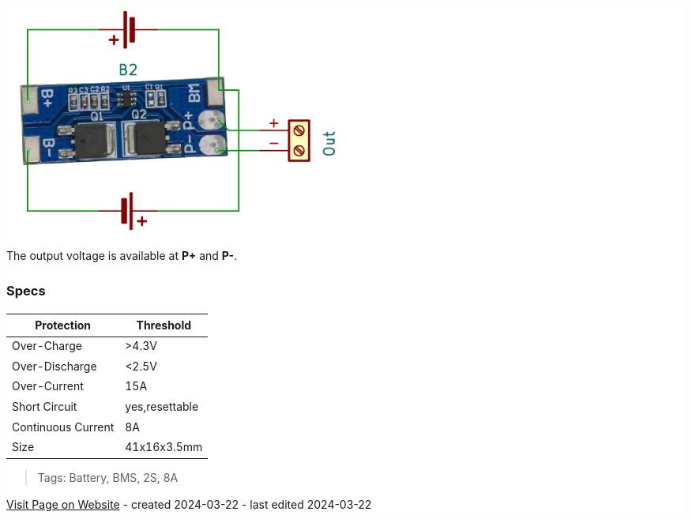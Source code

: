 <img src="images/bms_2s_8a_wiring.png" width="50%" height="50%" />


The output voltage is available at **P+** and **P-**.


### Specs

| Protection | Threshold | 
| --- | --- | 
| Over-Charge | >4.3V | 
| Over-Discharge | <2.5V | 
| Over-Current | 15A | 
| Short Circuit | yes,resettable | 
| Continuous Current | 8A |
| Size | 41x16x3.5mm |


> Tags: Battery, BMS, 2S, 8A

[Visit Page on Website](https://done.land/components/power/bms/2s/8a?927886031416241946) - created 2024-03-22 - last edited 2024-03-22

